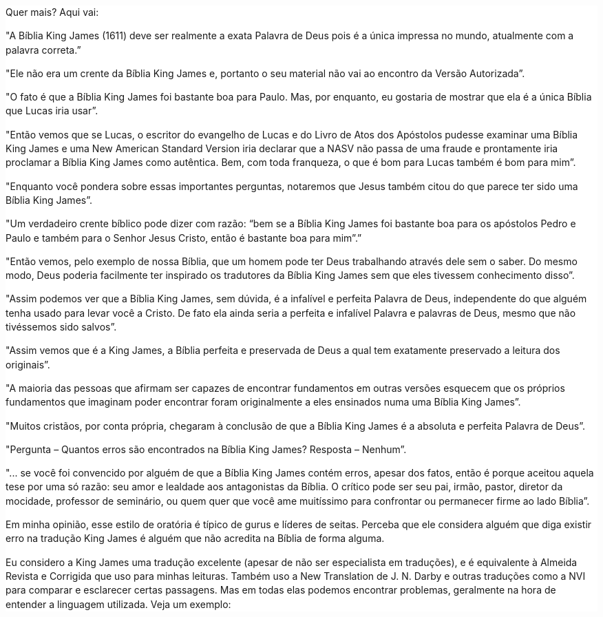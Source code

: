 Quer mais? Aqui vai:

&quot;A Bíblia King James (1611) deve ser realmente a exata Palavra de Deus pois é a única impressa no mundo, atualmente com a palavra correta.”

&quot;Ele não era um crente da Bíblia King James e, portanto o seu material não vai ao encontro da Versão Autorizada”.

&quot;O fato é que a Bíblia King James foi bastante boa para Paulo. Mas, por enquanto, eu gostaria de mostrar que ela é a única Bíblia que Lucas iria usar”.

&quot;Então vemos que se Lucas, o escritor do evangelho de Lucas e do Livro de Atos dos Apóstolos pudesse examinar uma Bíblia King James e uma New American Standard Version iria declarar que a NASV não passa de uma fraude e prontamente iria proclamar a Bíblia King James como autêntica. Bem, com toda franqueza, o que é bom para Lucas também é bom para mim”.

&quot;Enquanto você pondera sobre essas importantes perguntas, notaremos que Jesus também citou do que parece ter sido uma Bíblia King James”.

&quot;Um verdadeiro crente bíblico pode dizer com razão: “bem se a Bíblia King James foi bastante boa para os apóstolos Pedro e Paulo e também para o Senhor Jesus Cristo, então é bastante boa para mim”.”

&quot;Então vemos, pelo exemplo de nossa Bíblia, que um homem pode ter Deus trabalhando através dele sem o saber. Do mesmo modo, Deus poderia facilmente ter inspirado os tradutores da Bíblia King James sem que eles tivessem conhecimento disso”.

&quot;Assim podemos ver que a Bíblia King James, sem dúvida, é a infalível e perfeita Palavra de Deus, independente do que alguém tenha usado para levar você a Cristo. De fato ela ainda seria a perfeita e infalível Palavra e palavras de Deus, mesmo que não tivéssemos sido salvos”.

&quot;Assim vemos que é a King James, a Bíblia perfeita e preservada de Deus a qual tem exatamente preservado a leitura dos originais”.

&quot;A maioria das pessoas que afirmam ser capazes de encontrar fundamentos em outras versões esquecem que os próprios fundamentos que imaginam poder encontrar foram originalmente a eles ensinados numa uma Bíblia King James”.

&quot;Muitos cristãos, por conta própria, chegaram à conclusão de que a Bíblia King James é a absoluta e perfeita Palavra de Deus”.

&quot;Pergunta – Quantos erros são encontrados na Bíblia King James? Resposta – Nenhum”.

&quot;... se você foi convencido por alguém de que a Bíblia King James contém erros, apesar dos fatos, então é porque aceitou aquela tese por uma só razão: seu amor e lealdade aos antagonistas da Bíblia. O crítico pode ser seu pai, irmão, pastor, diretor da mocidade, professor de seminário, ou quem quer que você ame muitíssimo para confrontar ou permanecer firme ao lado Bíblia”.

Em minha opinião, esse estilo de oratória é típico de gurus e líderes de seitas. Perceba que ele considera alguém que diga existir erro na tradução King James é alguém que não acredita na Bíblia de forma alguma.

Eu considero a King James uma tradução excelente (apesar de não ser especialista em traduções), e é equivalente à Almeida Revista e Corrigida que uso para minhas leituras. Também uso a New Translation de J. N. Darby e outras traduções como a NVI para comparar e esclarecer certas passagens. Mas em todas elas podemos encontrar problemas, geralmente na hora de entender a linguagem utilizada. Veja um exemplo:
